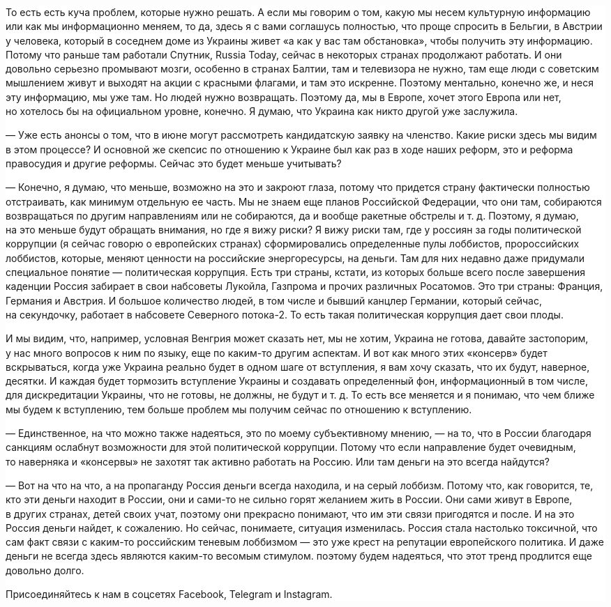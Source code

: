 То есть есть куча проблем, которые нужно решать. А если мы говорим о том, какую мы несем культурную информацию или как мы информационно меняем, то да, здесь я с вами соглашусь полностью, что проще спросить в Бельгии, в Австрии у человека, который в соседнем доме из Украины живет «а как у вас там обстановка», чтобы получить эту информацию. Потому что раньше там работали Спутник, Russia Today, сейчас в некоторых странах продолжают работать. И они довольно серьезно промывают мозги, особенно в странах Балтии, там и телевизора не нужно, там еще люди с советским мышлением живут и выходят на акции с красными флагами, и там это искренне. Поэтому ментально, конечно же, и неся эту информацию, мы уже там. Но людей нужно возвращать. Поэтому да, мы в Европе, хочет этого Европа или нет, но хотелось бы на официальном уровне, конечно. Я думаю, что Украина как никто другой уже заслужила.

— Уже есть анонсы о том, что в июне могут рассмотреть кандидатскую заявку на членство. Какие риски здесь мы видим в этом процессе? И основной же скепсис по отношению к Украине был как раз в ходе наших реформ, это и реформа правосудия и другие реформы. Сейчас это будет меньше учитывать?

— Конечно, я думаю, что меньше, возможно на это и закроют глаза, потому что придется страну фактически полностью отстраивать, как минимум отдельную ее часть. Мы не знаем еще планов Российской Федерации, что они там, собираются возвращаться по другим направлениям или не собираются, да и вообще ракетные обстрелы и т. д. Поэтому, я думаю, на это меньше будут обращать внимания, но где я вижу риски? Я вижу риски там, где у россиян за годы политической коррупции (я сейчас говорю о европейских странах) сформировались определенные пулы лоббистов, пророссийских лоббистов, которые, меняют ценности на российские энергоресурсы, на деньги. Там для них недавно даже придумали специальное понятие — политическая коррупция. Есть три страны, кстати, из которых больше всего после завершения каденции Россия забирает в свои набсоветы Лукойла, Газпрома и прочих различных Росатомов. Это три страны: Франция, Германия и Австрия. И большое количество людей, в том числе и бывший канцлер Германии, который сейчас, на секундочку, работает в набсовете Северного потока-2. То есть такая политическая коррупция дает свои плоды.

И мы видим, что, например, условная Венгрия может сказать нет, мы не хотим, Украина не готова, давайте застопорим, у нас много вопросов к ним по языку, еще по каким-то другим аспектам. И вот как много этих «консерв» будет вскрываться, когда уже Украина реально будет в одном шаге от вступления, я вам хочу сказать, что их будут, наверное, десятки. И каждая будет тормозить вступление Украины и создавать определенный фон, информационный в том числе, для дискредитации Украины, что не готовы, не должны, не будут и т. д. То есть все меняется и я понимаю, что чем ближе мы будем к вступлению, тем больше проблем мы получим сейчас по отношению к вступлению.

— Единственное, на что можно также надеяться, это по моему субъективному мнению, — на то, что в России благодаря санкциям ослабнут возможности для этой политической коррупции. Потому что если направление будет очевидным, то наверняка и «консервы» не захотят так активно работать на Россию. Или там деньги на это всегда найдутся?

— Вот на что на что, а на пропаганду Россия деньги всегда находила, и на серый лоббизм. Потому что, как говорится, те, кто эти деньги находит в России, они и сами-то не сильно горят желанием жить в России. Они сами живут в Европе, в других странах, детей своих учат, поэтому они прекрасно понимают, что им эти связи пригодятся и после. И на это Россия деньги найдет, к сожалению. Но сейчас, понимаете, ситуация изменилась. Россия стала настолько токсичной, что сам факт связи с каким-то российским теневым лоббизмом — это уже крест на репутации европейского политика. И даже деньги не всегда здесь являются каким-то весомым стимулом. поэтому будем надеяться, что этот тренд продлится еще довольно долго.

Присоединяйтесь к нам в соцсетях Facebook, Telegram и Instagram.

